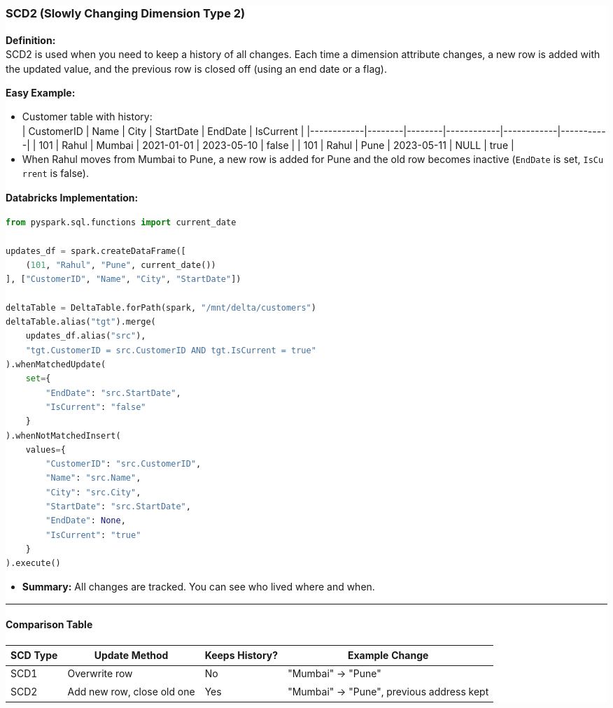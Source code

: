 
### SCD2 (Slowly Changing Dimension Type 2)

**Definition:**  
SCD2 is used when you need to keep a history of all changes. Each time a dimension attribute changes, a new row is added with the updated value, and the previous row is closed off (using an end date or a flag).

**Easy Example:**  
- Customer table with history:  
    | CustomerID | Name   | City   | StartDate  | EndDate    | IsCurrent |
    |------------|--------|--------|------------|------------|-----------|
    |     101    | Rahul  | Mumbai | 2021-01-01 | 2023-05-10 | false     |
    |     101    | Rahul  | Pune   | 2023-05-11 | NULL       | true      |
- When Rahul moves from Mumbai to Pune, a new row is added for Pune and the old row becomes inactive (`EndDate` is set, `IsCurrent` is false).

**Databricks Implementation:**
```python
from pyspark.sql.functions import current_date

updates_df = spark.createDataFrame([
    (101, "Rahul", "Pune", current_date())
], ["CustomerID", "Name", "City", "StartDate"])

deltaTable = DeltaTable.forPath(spark, "/mnt/delta/customers")
deltaTable.alias("tgt").merge(
    updates_df.alias("src"),
    "tgt.CustomerID = src.CustomerID AND tgt.IsCurrent = true"
).whenMatchedUpdate(
    set={
        "EndDate": "src.StartDate",
        "IsCurrent": "false"
    }
).whenNotMatchedInsert(
    values={
        "CustomerID": "src.CustomerID",
        "Name": "src.Name",
        "City": "src.City",
        "StartDate": "src.StartDate",
        "EndDate": None,
        "IsCurrent": "true"
    }
).execute()
```
- **Summary:** All changes are tracked. You can see who lived where and when.

---

#### **Comparison Table**

| SCD Type | Update Method     | Keeps History? | Example Change           |
|----------|-------------------|----------------|-------------------------|
| SCD1     | Overwrite row     | No             | "Mumbai" → "Pune"       |
| SCD2     | Add new row, close old one | Yes   | "Mumbai" → "Pune", previous address kept |
